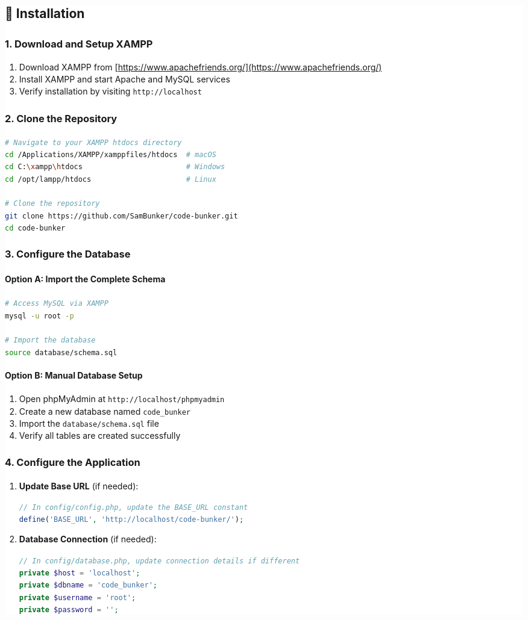 ## 🔧 Installation

### 1. Download and Setup XAMPP

1. Download XAMPP from [https://www.apachefriends.org/](https://www.apachefriends.org/)
2. Install XAMPP and start Apache and MySQL services
3. Verify installation by visiting `http://localhost`

### 2. Clone the Repository

```bash
# Navigate to your XAMPP htdocs directory
cd /Applications/XAMPP/xamppfiles/htdocs  # macOS
cd C:\xampp\htdocs                        # Windows
cd /opt/lampp/htdocs                      # Linux

# Clone the repository
git clone https://github.com/SamBunker/code-bunker.git
cd code-bunker
```

### 3. Configure the Database

#### Option A: Import the Complete Schema
```bash
# Access MySQL via XAMPP
mysql -u root -p

# Import the database
source database/schema.sql
```

#### Option B: Manual Database Setup
1. Open phpMyAdmin at `http://localhost/phpmyadmin`
2. Create a new database named `code_bunker`
3. Import the `database/schema.sql` file
4. Verify all tables are created successfully

### 4. Configure the Application

1. **Update Base URL** (if needed):
   ```php
   // In config/config.php, update the BASE_URL constant
   define('BASE_URL', 'http://localhost/code-bunker/');
   ```

2. **Database Connection** (if needed):
   ```php
   // In config/database.php, update connection details if different
   private $host = 'localhost';
   private $dbname = 'code_bunker';
   private $username = 'root';
   private $password = '';
   ```
